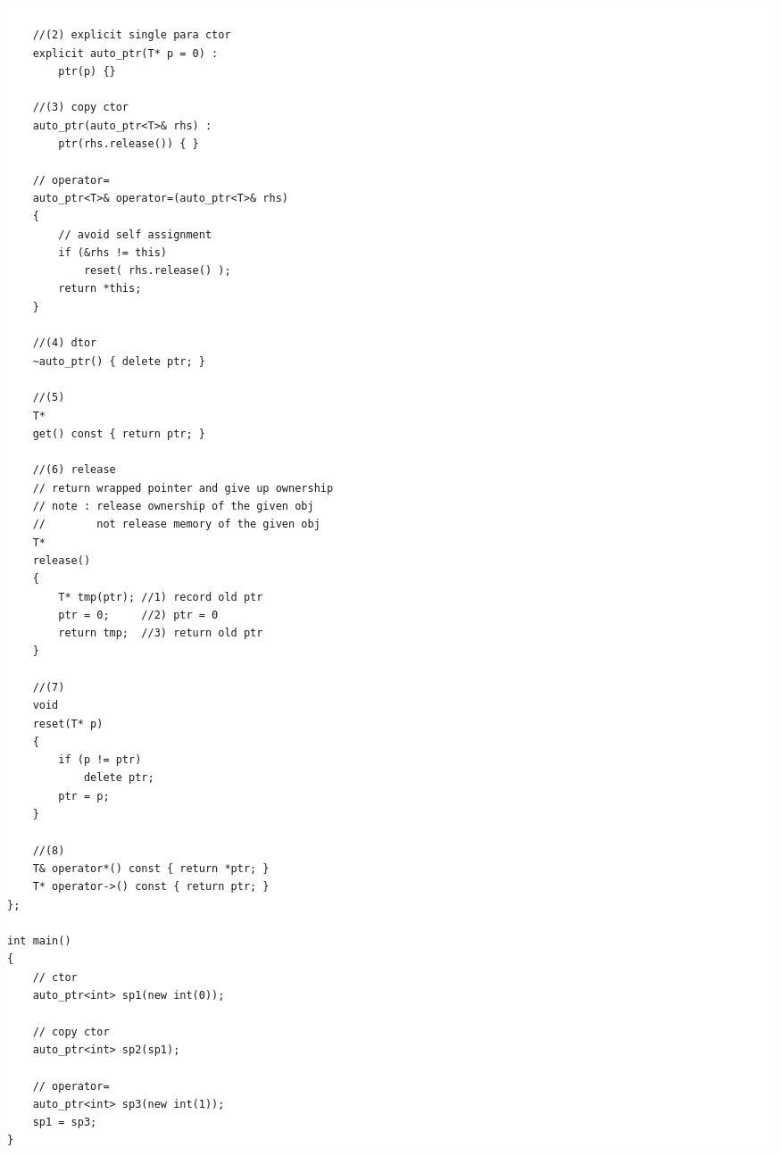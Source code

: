 ```

    //(2) explicit single para ctor
    explicit auto_ptr(T* p = 0) : 
        ptr(p) {}

    //(3) copy ctor
    auto_ptr(auto_ptr<T>& rhs) : 
        ptr(rhs.release()) { }

    // operator=
    auto_ptr<T>& operator=(auto_ptr<T>& rhs)
    {
        // avoid self assignment
        if (&rhs != this)
            reset( rhs.release() );
        return *this;
    }

    //(4) dtor
    ~auto_ptr() { delete ptr; }

    //(5)
    T* 
    get() const { return ptr; }

    //(6) release  
    // return wrapped pointer and give up ownership
    // note : release ownership of the given obj
    //        not release memory of the given obj
    T* 
    release()
    {
        T* tmp(ptr); //1) record old ptr
        ptr = 0;     //2) ptr = 0 
        return tmp;  //3) return old ptr
    }

    //(7)
    void 
    reset(T* p)
    {
        if (p != ptr)
            delete ptr;
        ptr = p;
    }

    //(8)
    T& operator*() const { return *ptr; }
    T* operator->() const { return ptr; }
};

int main()
{
    // ctor
    auto_ptr<int> sp1(new int(0));

    // copy ctor
    auto_ptr<int> sp2(sp1);

    // operator=
    auto_ptr<int> sp3(new int(1));
    sp1 = sp3;
}
```